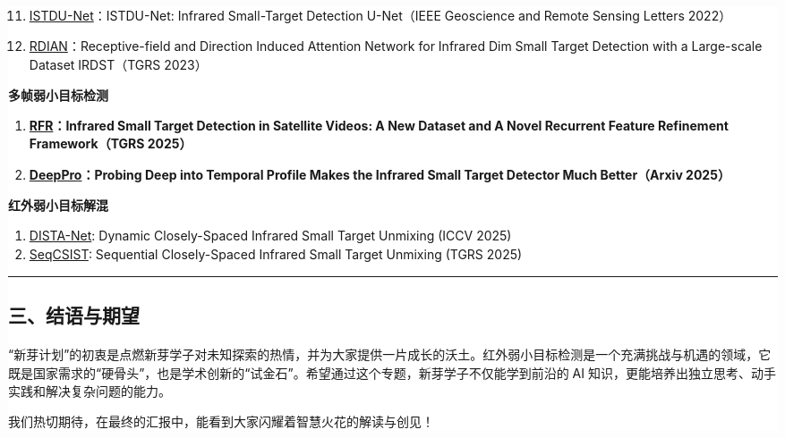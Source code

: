 11. [ISTDU-Net](https://ieeexplore.ieee.org/document/9674870)：ISTDU-Net: Infrared Small-Target Detection U-Net（IEEE Geoscience and Remote Sensing Letters  2022）

12. [RDIAN](https://ieeexplore.ieee.org/document/10011452)：Receptive-field and Direction Induced Attention Network for Infrared Dim Small Target Detection with a Large-scale Dataset IRDST（TGRS 2023）

**多帧弱小目标检测**

1. **[RFR](https://arxiv.org/pdf/2409.12448v1)：Infrared Small Target Detection in Satellite Videos:  A New Dataset and A Novel Recurrent Feature  Refinement Framework（TGRS 2025）**

2. **[DeepPro](https://arxiv.org/pdf/2506.12766v1)：Probing Deep into Temporal Profile Makes the Infrared Small Target Detector Much Better（Arxiv 2025）**

**红外弱小目标解混**

1. [DISTA-Net](https://arxiv.org/pdf/2505.19148): Dynamic Closely-Spaced Infrared Small Target Unmixing (ICCV 2025)
2. [SeqCSIST](https://arxiv.org/pdf/2507.09556): Sequential Closely-Spaced Infrared  Small Target Unmixing (TGRS 2025)

***

## 三、结语与期望

“新芽计划”的初衷是点燃新芽学子对未知探索的热情，并为大家提供一片成长的沃土。红外弱小目标检测是一个充满挑战与机遇的领域，它既是国家需求的“硬骨头”，也是学术创新的“试金石”。希望通过这个专题，新芽学子不仅能学到前沿的 AI 知识，更能培养出独立思考、动手实践和解决复杂问题的能力。

我们热切期待，在最终的汇报中，能看到大家闪耀着智慧火花的解读与创见！
